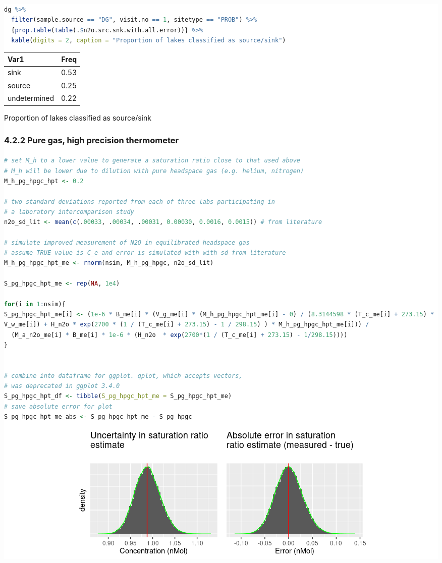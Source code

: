 ``` r
dg %>% 
  filter(sample.source == "DG", visit.no == 1, sitetype == "PROB") %>%
  {prop.table(table(.$n2o.src.snk.with.all.error))} %>%
  kable(digits = 2, caption = "Proportion of lakes classified as source/sink")
```

| Var1         | Freq |
|:-------------|-----:|
| sink         | 0.53 |
| source       | 0.25 |
| undetermined | 0.22 |

Proportion of lakes classified as source/sink

### 4.2.2 Pure gas, high precision thermometer

``` r
# set M_h to a lower value to generate a saturation ratio close to that used above
# M_h will be lower due to dilution with pure headspace gas (e.g. helium, nitrogen)
M_h_pg_hpgc_hpt <- 0.2

# two standard deviations reported from each of three labs participating in
# a laboratory intercomparison study
n2o_sd_lit <- mean(c(.00033, .00034, .00031, 0.00030, 0.0016, 0.0015)) # from literature

# simulate improved measurement of N2O in equilibrated headspace gas 
# assume TRUE value is C_e and error is simulated with with sd from literature
M_h_pg_hpgc_hpt_me <- rnorm(nsim, M_h_pg_hpgc, n2o_sd_lit) 

S_pg_hpgc_hpt_me <- rep(NA, 1e4)

for(i in 1:nsim){
S_pg_hpgc_hpt_me[i] <- (1e-6 * B_me[i] * (V_g_me[i] * (M_h_pg_hpgc_hpt_me[i] - 0) / (8.3144598 * (T_c_me[i] + 273.15) * V_w_me[i]) + H_n2o * exp(2700 * (1 / (T_c_me[i] + 273.15) - 1 / 298.15) ) * M_h_pg_hpgc_hpt_me[i])) /
  (M_a_n2o_me[i] * B_me[i] * 1e-6 * (H_n2o  * exp(2700*(1 / (T_c_me[i] + 273.15) - 1/298.15)))) 
}


# combine into dataframe for ggplot. qplot, which accepts vectors,
# was deprecated in ggplot 3.4.0
S_pg_hpgc_hpt_df <- tibble(S_pg_hpgc_hpt_me = S_pg_hpgc_hpt_me)
# save absolute error for plot
S_pg_hpgc_hpt_me_abs <- S_pg_hpgc_hpt_me - S_pg_hpgc
```

<img src="DG_sensitivity_to_measurement_error_files/figure-gfm/plot_me_ratio_hpgc_pg_hpt_all-1.png" style="display: block; margin: auto;" />
